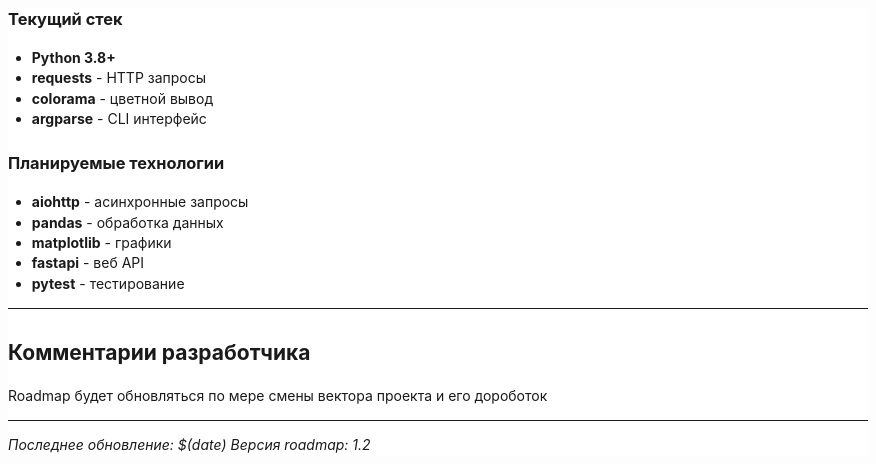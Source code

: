 ### Текущий стек
- **Python 3.8+**
- **requests** - HTTP запросы
- **colorama** - цветной вывод
- **argparse** - CLI интерфейс

### Планируемые технологии
- **aiohttp** - асинхронные запросы
- **pandas** - обработка данных
- **matplotlib** - графики
- **fastapi** - веб API
- **pytest** - тестирование

---

## Комментарии разработчика

Roadmap будет обновляться по мере смены вектора проекта и его дороботок

---

*Последнее обновление: $(date)*
*Версия roadmap: 1.2*
